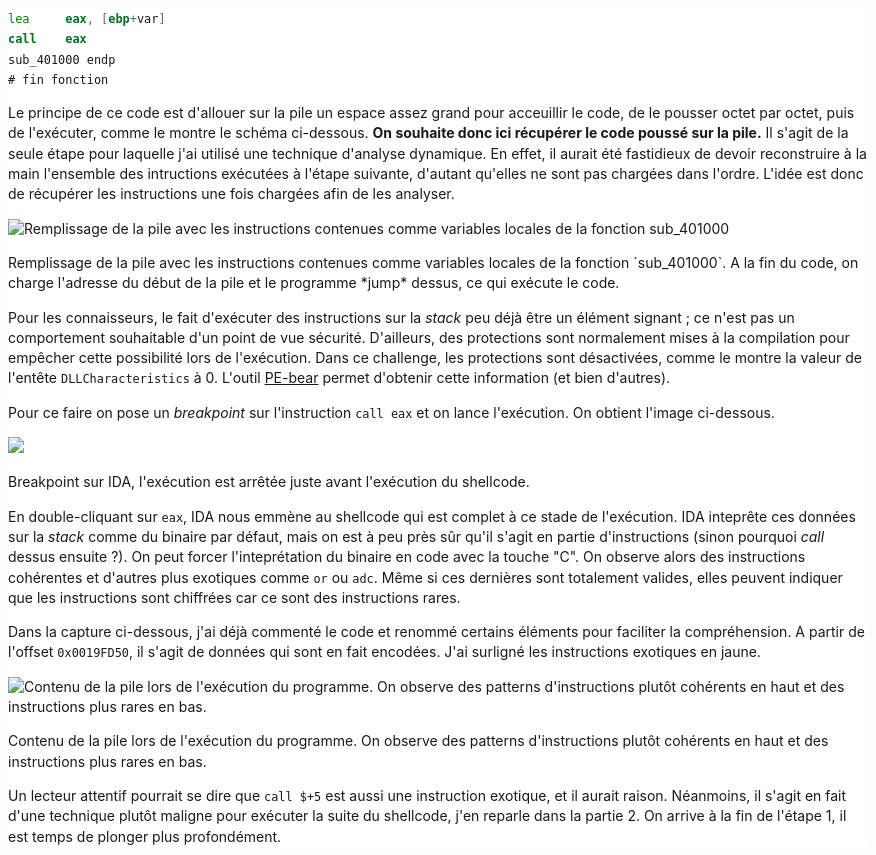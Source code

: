 ```asm
lea     eax, [ebp+var]
call    eax
sub_401000 endp
# fin fonction
```

Le principe de ce code est d'allouer sur la pile un espace assez grand pour acceuillir le code, de le pousser octet par octet, puis de l'exécuter, comme le montre le schéma ci-dessous. **On souhaite donc ici récupérer le code poussé sur la pile.** Il s'agit de la seule étape pour laquelle j'ai utilisé une technique d'analyse dynamique. En effet, il aurait été fastidieux de devoir reconstruire à la main l'ensemble des intructions exécutées à l'étape suivante, d'autant qu'elles ne sont pas chargées dans l'ordre. L'idée est donc de récupérer les instructions une fois chargées afin de les analyser.

![Remplissage de la pile avec les instructions contenues comme variables locales de la fonction `sub_401000`](/img/blog/flareon/1-chargement_shellcode_stage1.png)

<figcaption>Remplissage de la pile avec les instructions contenues comme variables locales de la fonction `sub_401000`. A la fin du code, on charge l'adresse du début de la pile et le programme *jump* dessus, ce qui exécute le code.</figcaption>

Pour les connaisseurs, le fait d'exécuter des instructions sur la *stack* peu déjà être un élément signant ; ce n'est pas un comportement souhaitable d'un point de vue sécurité. D'ailleurs, des protections sont normalement mises à la compilation pour empêcher cette possibilité lors de l'exécution. Dans ce challenge, les protections sont désactivées, comme le montre la valeur de l'entête `DLLCharacteristics` à 0. L'outil [PE-bear](https://github.com/hasherezade/pe-bear) permet d'obtenir cette information (et bien d'autres).

Pour ce faire on pose un *breakpoint* sur l'instruction `call eax` et on lance l'exécution. On obtient l'image ci-dessous.

![](/img/blog/flareon/2-stage1_breakpoint.png)

<figcaption>Breakpoint sur IDA, l'exécution est arrêtée juste avant l'exécution du shellcode.</figcaption>

En double-cliquant sur `eax`, IDA nous emmène au shellcode qui est complet à ce stade de l'exécution. IDA inteprête ces données sur la *stack* comme du binaire par défaut, mais on est à peu près sûr qu'il s'agit en partie d'instructions (sinon pourquoi *call* dessus ensuite ?). On peut forcer l'inteprétation du binaire en code avec la touche "C". On observe alors des instructions cohérentes et d'autres plus exotiques comme `or` ou `adc`. Même si ces dernières sont totalement valides, elles peuvent indiquer que les instructions sont chiffrées car ce sont des instructions rares.

Dans la capture ci-dessous, j'ai déjà commenté le code et renommé certains éléments pour faciliter la compréhension. A partir de l'offset `0x0019FD50`, il s'agit de données qui sont en fait encodées. J'ai surligné les instructions exotiques en jaune.

![Contenu de la pile lors de l'exécution du programme. On observe des patterns d'instructions plutôt cohérents en haut et des instructions plus rares en bas.](/img/blog/flareon/3-fin_stage1.png)

<figcaption>Contenu de la pile lors de l'exécution du programme. On observe des patterns d'instructions plutôt cohérents en haut et des instructions plus rares en bas.</figcaption>

Un lecteur attentif pourrait se dire que `call $+5` est aussi une instruction exotique, et il aurait raison. Néanmoins, il s'agit en fait d'une technique plutôt maligne pour exécuter la suite du shellcode, j'en reparle dans la partie 2. On arrive à la fin de l'étape 1, il est temps de plonger plus profondément.
